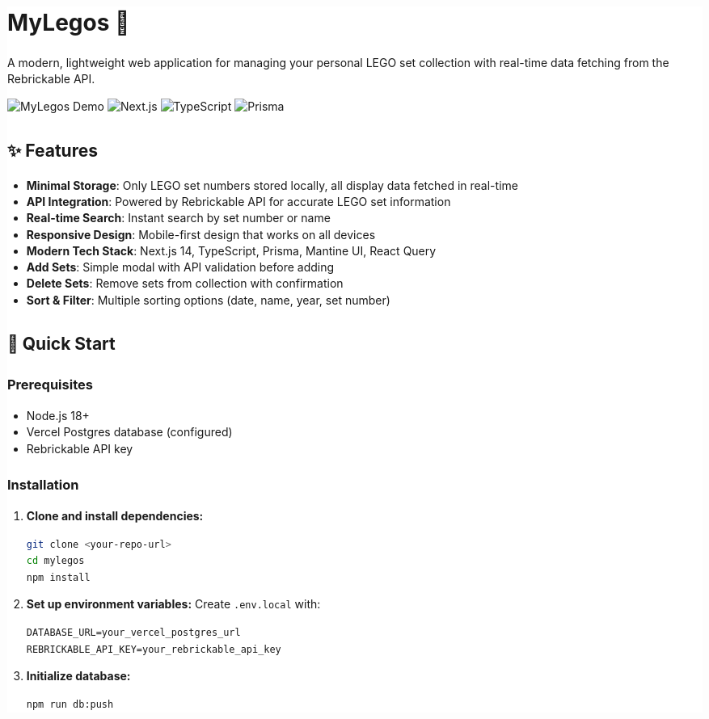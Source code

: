 # MyLegos 🧱

A modern, lightweight web application for managing your personal LEGO set collection with real-time data fetching from the Rebrickable API.

![MyLegos Demo](https://img.shields.io/badge/Status-MVP%20Complete-brightgreen)
![Next.js](https://img.shields.io/badge/Next.js-14-black)
![TypeScript](https://img.shields.io/badge/TypeScript-5.7-blue)
![Prisma](https://img.shields.io/badge/Prisma-5.22-2D3748)

## ✨ Features

- **Minimal Storage**: Only LEGO set numbers stored locally, all display data fetched in real-time
- **API Integration**: Powered by Rebrickable API for accurate LEGO set information
- **Real-time Search**: Instant search by set number or name
- **Responsive Design**: Mobile-first design that works on all devices
- **Modern Tech Stack**: Next.js 14, TypeScript, Prisma, Mantine UI, React Query
- **Add Sets**: Simple modal with API validation before adding
- **Delete Sets**: Remove sets from collection with confirmation
- **Sort & Filter**: Multiple sorting options (date, name, year, set number)

## 🚀 Quick Start

### Prerequisites

- Node.js 18+
- Vercel Postgres database (configured)
- Rebrickable API key

### Installation

1. **Clone and install dependencies:**
   ```bash
   git clone <your-repo-url>
   cd mylegos
   npm install
   ```

2. **Set up environment variables:**
   Create `.env.local` with:
   ```env
   DATABASE_URL=your_vercel_postgres_url
   REBRICKABLE_API_KEY=your_rebrickable_api_key
   ```

3. **Initialize database:**
   ```bash
   npm run db:push
   ```
